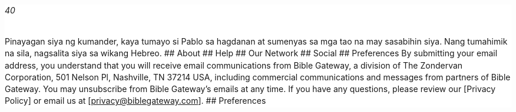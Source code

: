 
















###### 40 










Pinayagan siya ng kumander, kaya tumayo si Pablo sa hagdanan at sumenyas sa mga tao na may sasabihin siya. Nang tumahimik na sila, nagsalita siya sa wikang Hebreo. ## About ## Help ## Our Network ## Social ## Preferences By submitting your email address, you understand that you will receive email communications from Bible Gateway, a division of The Zondervan Corporation, 501 Nelson Pl, Nashville, TN 37214 USA, including commercial communications and messages from partners of Bible Gateway. You may unsubscribe from Bible Gateway&rsquo;s emails at any time. If you have any questions, please review our [Privacy Policy] or email us at [privacy@biblegateway.com]. ## Preferences
